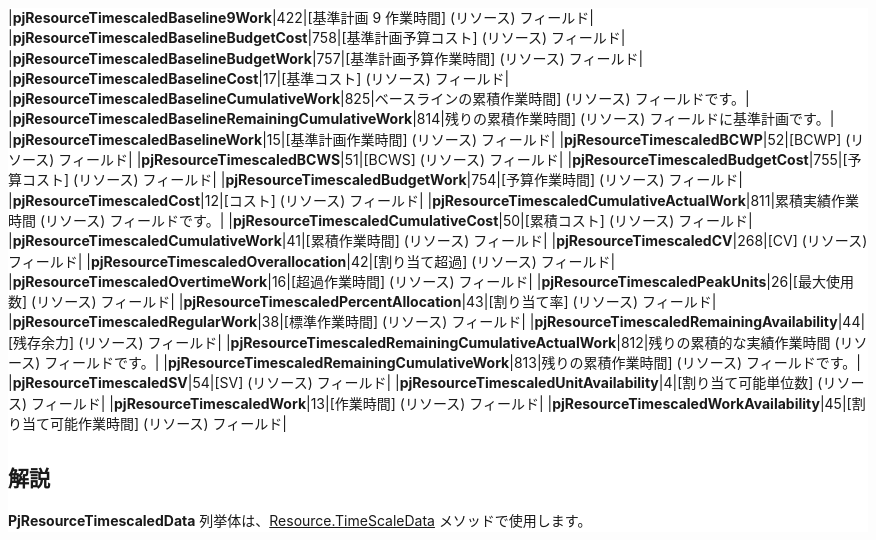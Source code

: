 |**pjResourceTimescaledBaseline9Work**|422|[基準計画 9 作業時間] (リソース) フィールド|
|**pjResourceTimescaledBaselineBudgetCost**|758|[基準計画予算コスト] (リソース) フィールド|
|**pjResourceTimescaledBaselineBudgetWork**|757|[基準計画予算作業時間] (リソース) フィールド|
|**pjResourceTimescaledBaselineCost**|17|[基準コスト] (リソース) フィールド|
|**pjResourceTimescaledBaselineCumulativeWork**|825|ベースラインの累積作業時間] (リソース) フィールドです。|
|**pjResourceTimescaledBaselineRemainingCumulativeWork**|814|残りの累積作業時間] (リソース) フィールドに基準計画です。|
|**pjResourceTimescaledBaselineWork**|15|[基準計画作業時間] (リソース) フィールド|
|**pjResourceTimescaledBCWP**|52|[BCWP] (リソース) フィールド|
|**pjResourceTimescaledBCWS**|51|[BCWS] (リソース) フィールド|
|**pjResourceTimescaledBudgetCost**|755|[予算コスト] (リソース) フィールド|
|**pjResourceTimescaledBudgetWork**|754|[予算作業時間] (リソース) フィールド|
|**pjResourceTimescaledCost**|12|[コスト] (リソース) フィールド|
|**pjResourceTimescaledCumulativeActualWork**|811|累積実績作業時間 (リソース) フィールドです。|
|**pjResourceTimescaledCumulativeCost**|50|[累積コスト] (リソース) フィールド|
|**pjResourceTimescaledCumulativeWork**|41|[累積作業時間] (リソース) フィールド|
|**pjResourceTimescaledCV**|268|[CV] (リソース) フィールド|
|**pjResourceTimescaledOverallocation**|42|[割り当て超過] (リソース) フィールド|
|**pjResourceTimescaledOvertimeWork**|16|[超過作業時間] (リソース) フィールド|
|**pjResourceTimescaledPeakUnits**|26|[最大使用数] (リソース) フィールド|
|**pjResourceTimescaledPercentAllocation**|43|[割り当て率] (リソース) フィールド|
|**pjResourceTimescaledRegularWork**|38|[標準作業時間] (リソース) フィールド|
|**pjResourceTimescaledRemainingAvailability**|44|[残存余力] (リソース) フィールド|
|**pjResourceTimescaledRemainingCumulativeActualWork**|812|残りの累積的な実績作業時間 (リソース) フィールドです。|
|**pjResourceTimescaledRemainingCumulativeWork**|813|残りの累積作業時間] (リソース) フィールドです。|
|**pjResourceTimescaledSV**|54|[SV] (リソース) フィールド|
|**pjResourceTimescaledUnitAvailability**|4|[割り当て可能単位数] (リソース) フィールド|
|**pjResourceTimescaledWork**|13|[作業時間] (リソース) フィールド|
|**pjResourceTimescaledWorkAvailability**|45|[割り当て可能作業時間] (リソース) フィールド|



## 解説
**PjResourceTimescaledData** 列挙体は、[Resource.TimeScaleData](51649bc3-8224-15cd-dc9b-af37a1cc4d8b.md) メソッドで使用します。
